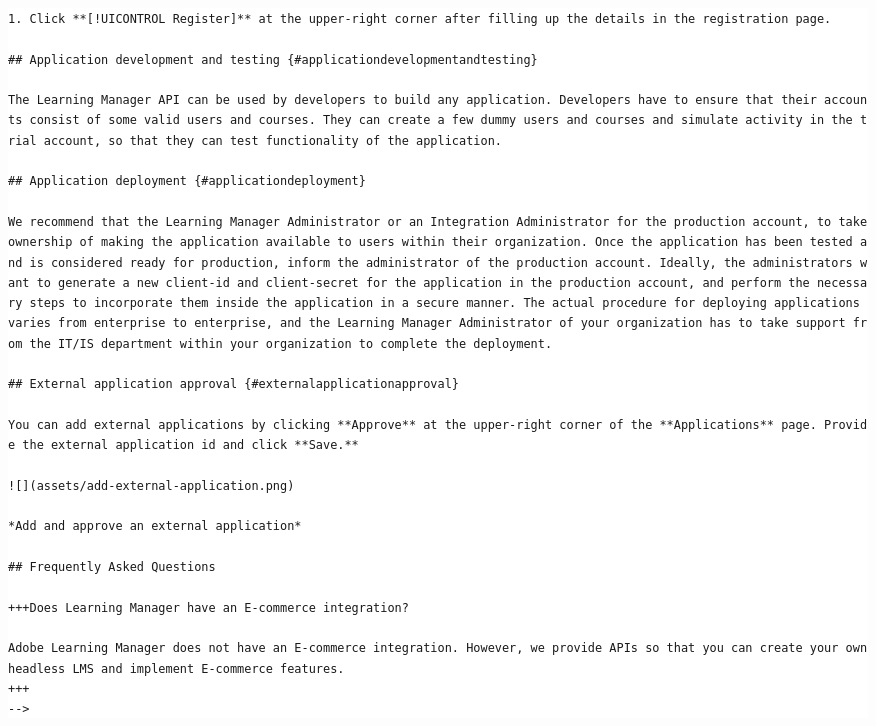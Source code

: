 ```
1. Click **[!UICONTROL Register]** at the upper-right corner after filling up the details in the registration page.

## Application development and testing {#applicationdevelopmentandtesting}

The Learning Manager API can be used by developers to build any application. Developers have to ensure that their accounts consist of some valid users and courses. They can create a few dummy users and courses and simulate activity in the trial account, so that they can test functionality of the application.

## Application deployment {#applicationdeployment}

We recommend that the Learning Manager Administrator or an Integration Administrator for the production account, to take ownership of making the application available to users within their organization. Once the application has been tested and is considered ready for production, inform the administrator of the production account. Ideally, the administrators want to generate a new client-id and client-secret for the application in the production account, and perform the necessary steps to incorporate them inside the application in a secure manner. The actual procedure for deploying applications varies from enterprise to enterprise, and the Learning Manager Administrator of your organization has to take support from the IT/IS department within your organization to complete the deployment.

## External application approval {#externalapplicationapproval}

You can add external applications by clicking **Approve** at the upper-right corner of the **Applications** page. Provide the external application id and click **Save.**

![](assets/add-external-application.png)

*Add and approve an external application*

## Frequently Asked Questions

+++Does Learning Manager have an E-commerce integration?

Adobe Learning Manager does not have an E-commerce integration. However, we provide APIs so that you can create your own headless LMS and implement E-commerce features.
+++
-->